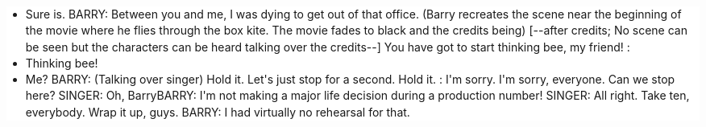 - Sure is.
  BARRY:
  Between you and me,
  I was dying to get out of that office.
  (Barry recreates the scene near the beginning of the movie where he flies
  through the box kite. The movie fades to black and the credits being)
  [--after credits; No scene can be seen but the characters can be heard
  talking over the credits--]
  You have got
  to start thinking bee, my friend!
  :
- Thinking bee!
- Me?
  BARRY:
  (Talking over singer)
  Hold it. Let's just stop
  for a second. Hold it.
  :
  I'm sorry. I'm sorry, everyone.
  Can we stop here?
  SINGER:
  Oh, BarryBARRY:
  I'm not making a major life decision
  during a production number!
  SINGER:
  All right. Take ten, everybody.
  Wrap it up, guys.
  BARRY:
  I had virtually no rehearsal for that.
